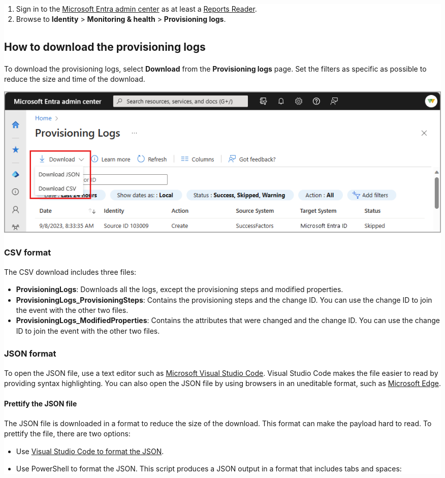 1. Sign in to the [Microsoft Entra admin center](https://entra.microsoft.com) as at least a [Reports Reader](../role-based-access-control/permissions-reference.md#reports-reader).
1. Browse to **Identity** > **Monitoring & health** > **Provisioning logs**.

## How to download the provisioning logs

To download the provisioning logs, select **Download** from the **Provisioning logs** page. Set the filters as specific as possible to reduce the size and time of the download.

![Screenshot of the download button in the provisioning logs.](media/howto-analyze-provisioning-logs/download.png)

### CSV format

The CSV download includes three files:

- **ProvisioningLogs**: Downloads all the logs, except the provisioning steps and modified properties.
- **ProvisioningLogs_ProvisioningSteps**: Contains the provisioning steps and the change ID. You can use the change ID to join the event with the other two files.
- **ProvisioningLogs_ModifiedProperties**: Contains the attributes that were changed and the change ID. You can use the change ID to join the event with the other two files.

### JSON format

To open the JSON file, use a text editor such as [Microsoft Visual Studio Code](https://aka.ms/vscode). Visual Studio Code makes the file easier to read by providing syntax highlighting. You can also open the JSON file by using browsers in an uneditable format, such as [Microsoft Edge](https://aka.ms/msedge).

#### Prettify the JSON file

The JSON file is downloaded in a format to reduce the size of the download. This format can make the payload hard to read. To prettify the file, there are two options:

- Use [Visual Studio Code to format the JSON](https://code.visualstudio.com/docs/languages/json#_formatting).

- Use PowerShell to format the JSON. This script produces a JSON output in a format that includes tabs and spaces:
